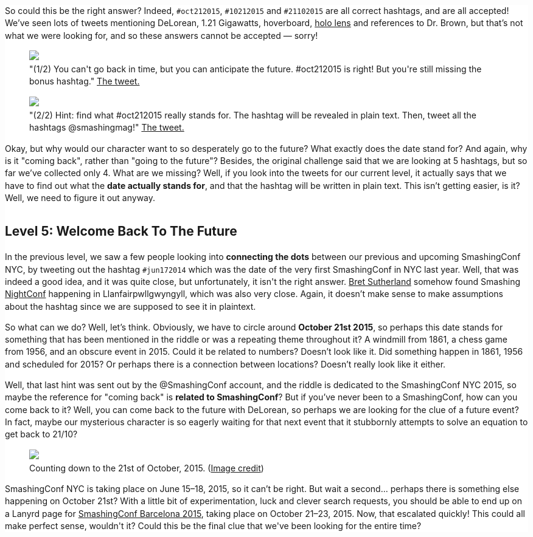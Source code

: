 <figure class="aspect-ratio"></figure>

So could this be the right answer? Indeed, <code>#oct212015</code>, <code>#10212015</code> and <code>#21102015</code> are all correct hashtags, and are all accepted! We’ve seen lots of tweets mentioning DeLorean, 1.21 Gigawatts, hoverboard, <a href="https://twitter.com/koenknol/status/560118418633154560?refsrc=email&amp;s=11">holo lens</a> and references to Dr. Brown, but that’s not what we were looking for, and so these answers cannot be accepted — sorry!

<figure><a href="https://twitter.com/smashingconf/status/560089651617099776"><img loading="lazy" decoding="async" src="https://archive.smashing.media/assets/344dbf88-fdf9-42bb-adb4-46f01eedd629/62164371-2962-43f3-84a1-bc0fbbd11ac6/tweet4.jpg" /></a><figcaption>"(1/2) You can't go back in time, but you can anticipate the future. #oct212015 is right! But you're still missing the bonus hashtag." <a href="https://twitter.com/smashingconf/status/560089651617099776">The tweet.</a></figcaption></figure>

<figure><a href="https://twitter.com/smashingconf/status/560089968412876800"><img loading="lazy" decoding="async" src="https://archive.smashing.media/assets/344dbf88-fdf9-42bb-adb4-46f01eedd629/6cb7d482-fe70-42c4-b1f8-fbc498042433/tweet5.jpg" /></a><figcaption>"(2/2) Hint: find what #oct212015 really stands for. The hashtag will be revealed in plain text. Then, tweet all the hashtags @smashingmag!" <a href="https://twitter.com/smashingconf/status/560089968412876800">The tweet.</a></figcaption></figure>

Okay, but why would our character want to so desperately go to the future? What exactly does the date stand for? And again, why is it "coming back", rather than "going to the future"? Besides, the original challenge said that we are looking at 5 hashtags, but so far we’ve collected only 4. What are we missing? Well, if you look into the tweets for our current level, it actually says that we have to find out what the <strong>date actually stands for</strong>, and that the hashtag will be written in plain text. This isn’t getting easier, is it? Well, we need to figure it out anyway.</p>

## Level 5: Welcome Back To The Future

In the previous level, we saw a few people looking into <strong>connecting the dots</strong> between our previous and upcoming SmashingConf NYC, by tweeting out the hashtag <code>#jun172014</code> which was the date of the very first SmashingConf in NYC last year. Well, that was indeed a good idea, and it was quite close, but unfortunately, it isn't the right answer. <a href="https://twitter.com/bretsutherland/status/560137829813321728?refsrc=email&amp;s=11">Bret Sutherland</a> somehow found Smashing <a href="https://lanyrd.com/2015/smashing-nightconf/">NightConf</a> happening in Llanfairpwllgwyngyll, which was also very close. Again, it doesn’t make sense to make assumptions about the hashtag since we are supposed to see it in plaintext.

So what can we do? Well, let’s think. Obviously, we have to circle around <strong>October 21st 2015</strong>, so perhaps this date stands for something that has been mentioned in the riddle or was a repeating theme throughout it? A windmill from 1861, a chess game from 1956, and an obscure event in 2015. Could it be related to numbers? Doesn’t look like it. Did something happen in 1861, 1956 and scheduled for 2015? Or perhaps there is a connection between locations? Doesn’t really look like it either.

Well, that last hint was sent out by the @SmashingConf account, and the riddle is dedicated to the SmashingConf NYC 2015, so maybe the reference for "coming back" is <strong>related to SmashingConf</strong>? But if you’ve never been to a SmashingConf, how can you come back to it? Well, you can come back to the future with DeLorean, so perhaps we are looking for the clue of a future event? In fact, maybe our mysterious character is so eagerly waiting for that next event that it stubbornly attempts to solve an equation to get back to 21/10?

<figure><a href="https://www.october212015.com"><img loading="lazy" decoding="async" src="https://archive.smashing.media/assets/344dbf88-fdf9-42bb-adb4-46f01eedd629/7bbc8175-3a89-4d4e-b401-7fc35932defa/back-to-the-future-opt1.png" /></a><figcaption>Counting down to the 21st of October, 2015. (<a href="https://www.october212015.com">Image credit</a>)</figcaption></figure>

SmashingConf NYC is taking place on June 15–18, 2015, so it can’t be right. But wait a second... perhaps there is something else happening on October 21st? With a little bit of experimentation, luck and clever search requests, you should be able to end up on a Lanyrd page for <a href="https://lanyrd.com/2015/smashingconf-barcelona/">SmashingConf Barcelona 2015</a>, taking place on October 21–23, 2015. Now, that escalated quickly! This could all make perfect sense, wouldn't it? Could this be the final clue that we've been looking for the entire time?
